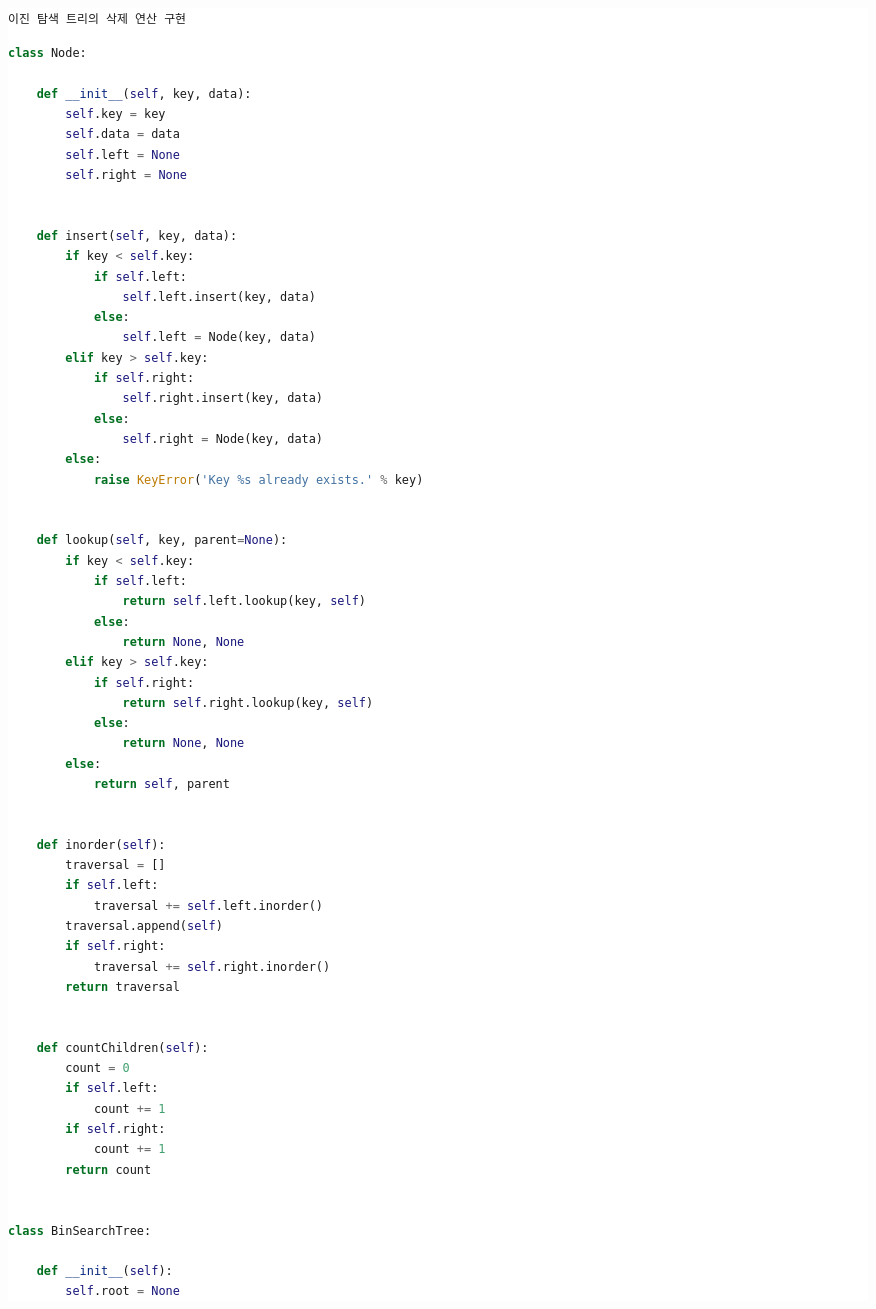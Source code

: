 ```이진 탐색 트리의 삭제 연산 구현```
```python
class Node:

    def __init__(self, key, data):
        self.key = key
        self.data = data
        self.left = None
        self.right = None


    def insert(self, key, data):
        if key < self.key:
            if self.left:
                self.left.insert(key, data)
            else:
                self.left = Node(key, data)
        elif key > self.key:
            if self.right:
                self.right.insert(key, data)
            else:
                self.right = Node(key, data)
        else:
            raise KeyError('Key %s already exists.' % key)


    def lookup(self, key, parent=None):
        if key < self.key:
            if self.left:
                return self.left.lookup(key, self)
            else:
                return None, None
        elif key > self.key:
            if self.right:
                return self.right.lookup(key, self)
            else:
                return None, None
        else:
            return self, parent


    def inorder(self):
        traversal = []
        if self.left:
            traversal += self.left.inorder()
        traversal.append(self)
        if self.right:
            traversal += self.right.inorder()
        return traversal


    def countChildren(self):
        count = 0
        if self.left:
            count += 1
        if self.right:
            count += 1
        return count


class BinSearchTree:

    def __init__(self):
        self.root = None
```